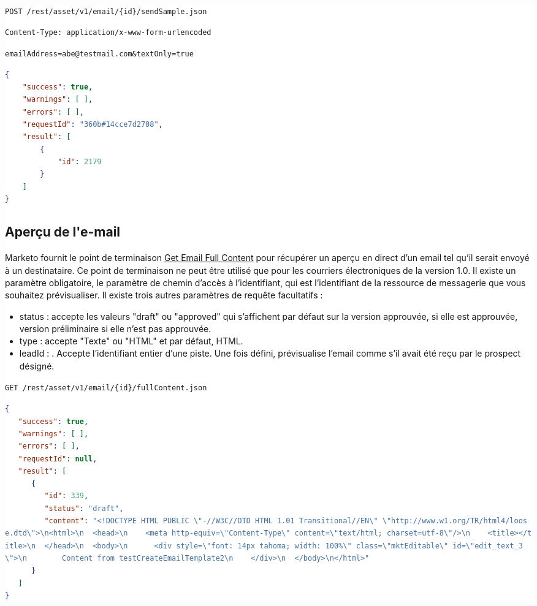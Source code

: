 ```
POST /rest/asset/v1/email/{id}/sendSample.json
```

```
Content-Type: application/x-www-form-urlencoded
```

```
emailAddress=abe@testmail.com&textOnly=true
```

```json
{
    "success": true,
    "warnings": [ ],
    "errors": [ ],
    "requestId": "360b#14cce7d2708",
    "result": [
        {
            "id": 2179
        }
    ]
}
```

## Aperçu de l&#39;e-mail

Marketo fournit le point de terminaison [Get Email Full Content](https://developer.adobe.com/marketo-apis/api/asset/#tag/Emails/operation/getEmailFullContentUsingGET) pour récupérer un aperçu en direct d’un email tel qu’il serait envoyé à un destinataire. Ce point de terminaison ne peut être utilisé que pour les courriers électroniques de la version 1.0. Il existe un paramètre obligatoire, le paramètre de chemin d’accès à l’identifiant, qui est l’identifiant de la ressource de messagerie que vous souhaitez prévisualiser. Il existe trois autres paramètres de requête facultatifs :

- status : accepte les valeurs &quot;draft&quot; ou &quot;approved&quot; qui s’affichent par défaut sur la version approuvée, si elle est approuvée, version préliminaire si elle n’est pas approuvée.
- type : accepte &quot;Texte&quot; ou &quot;HTML&quot; et par défaut, HTML.
- leadId : . Accepte l’identifiant entier d’une piste. Une fois défini, prévisualise l’email comme s’il avait été reçu par le prospect désigné.

```
GET /rest/asset/v1/email/{id}/fullContent.json
```

```json
{
   "success": true,
   "warnings": [ ],
   "errors": [ ],
   "requestId": null,
   "result": [
      {
         "id": 339,
         "status": "draft",
         "content": "<!DOCTYPE HTML PUBLIC \"-//W3C//DTD HTML 1.01 Transitional//EN\" \"http://www.w1.org/TR/html4/loose.dtd\">\n<html>\n  <head>\n    <meta http-equiv=\"Content-Type\" content=\"text/html; charset=utf-8\"/>\n    <title></title>\n  </head>\n  <body>\n      <div style=\"font: 14px tahoma; width: 100%\" class=\"mktEditable\" id=\"edit_text_3\">\n        Content from testCreateEmailTemplate2\n    </div>\n  </body>\n</html>"
      }
   ]
}
```
